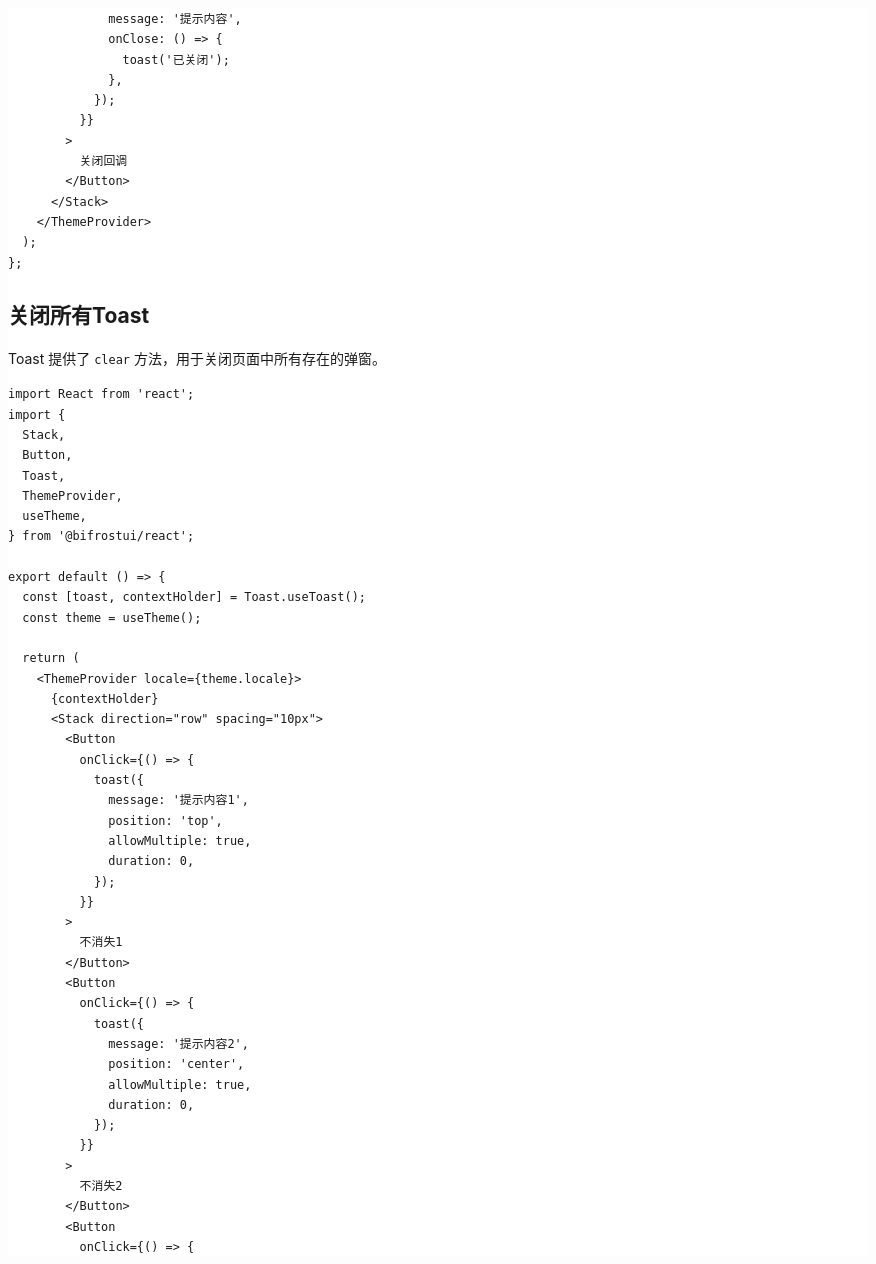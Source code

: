 ```tsx
              message: '提示内容',
              onClose: () => {
                toast('已关闭');
              },
            });
          }}
        >
          关闭回调
        </Button>
      </Stack>
    </ThemeProvider>
  );
};
```

## 关闭所有Toast

Toast 提供了 `clear` 方法，用于关闭页面中所有存在的弹窗。

```tsx
import React from 'react';
import {
  Stack,
  Button,
  Toast,
  ThemeProvider,
  useTheme,
} from '@bifrostui/react';

export default () => {
  const [toast, contextHolder] = Toast.useToast();
  const theme = useTheme();

  return (
    <ThemeProvider locale={theme.locale}>
      {contextHolder}
      <Stack direction="row" spacing="10px">
        <Button
          onClick={() => {
            toast({
              message: '提示内容1',
              position: 'top',
              allowMultiple: true,
              duration: 0,
            });
          }}
        >
          不消失1
        </Button>
        <Button
          onClick={() => {
            toast({
              message: '提示内容2',
              position: 'center',
              allowMultiple: true,
              duration: 0,
            });
          }}
        >
          不消失2
        </Button>
        <Button
          onClick={() => {
```